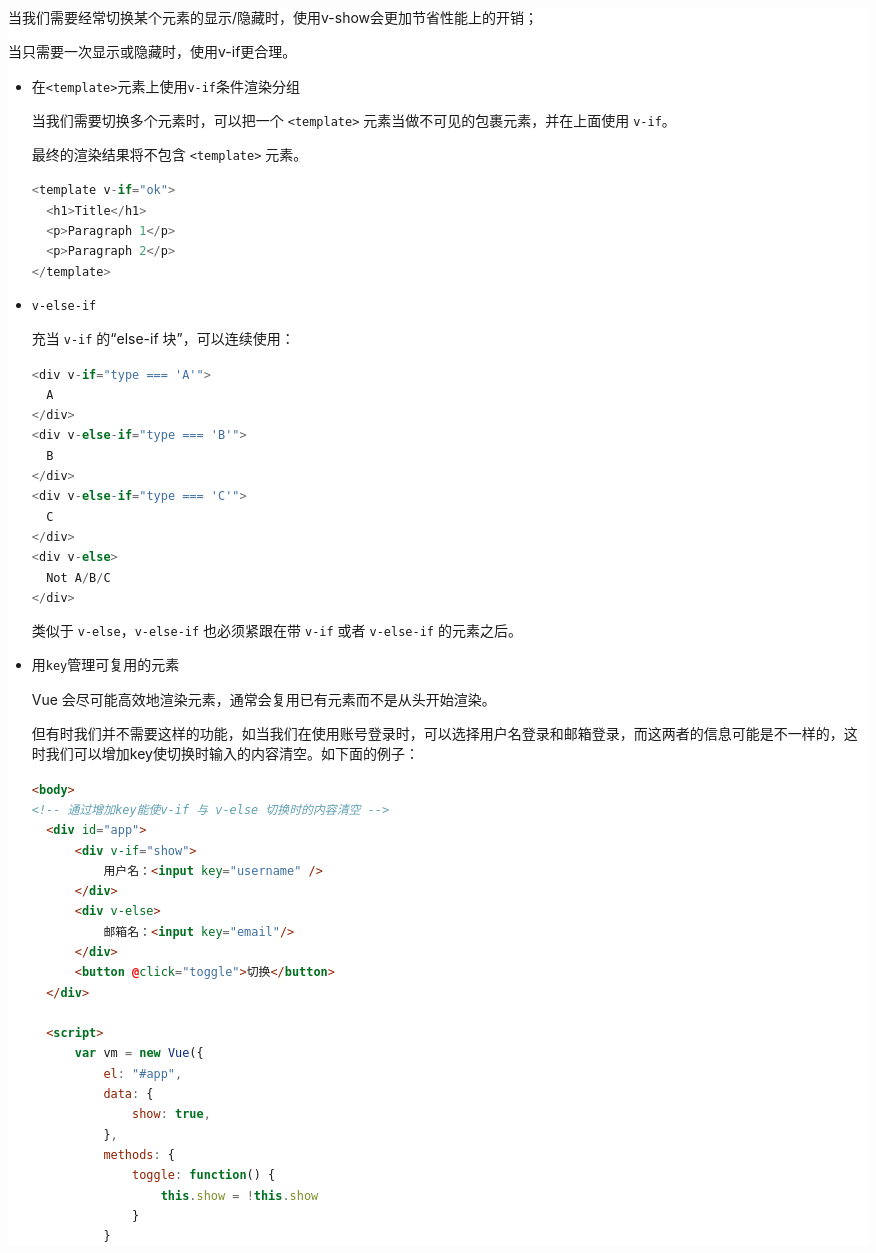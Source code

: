当我们需要经常切换某个元素的显示/隐藏时，使用v-show会更加节省性能上的开销；

当只需要一次显示或隐藏时，使用v-if更合理。



- 在`<template>`元素上使用`v-if`条件渲染分组

  当我们需要切换多个元素时，可以把一个 `<template>` 元素当做不可见的包裹元素，并在上面使用 `v-if`。

  最终的渲染结果将不包含 `<template>` 元素。

  ```js
  <template v-if="ok">
    <h1>Title</h1>
    <p>Paragraph 1</p>
    <p>Paragraph 2</p>
  </template>
  ```

- `v-else-if`

  充当 `v-if` 的“else-if 块”，可以连续使用：

  ```js
  <div v-if="type === 'A'">
    A
  </div>
  <div v-else-if="type === 'B'">
    B
  </div>
  <div v-else-if="type === 'C'">
    C
  </div>
  <div v-else>
    Not A/B/C
  </div>
  ```

  类似于 `v-else`，`v-else-if` 也必须紧跟在带 `v-if` 或者 `v-else-if` 的元素之后。

- 用`key`管理可复用的元素

  Vue 会尽可能高效地渲染元素，通常会复用已有元素而不是从头开始渲染。

  但有时我们并不需要这样的功能，如当我们在使用账号登录时，可以选择用户名登录和邮箱登录，而这两者的信息可能是不一样的，这时我们可以增加key使切换时输入的内容清空。如下面的例子：

  ```html
  <body>
  <!-- 通过增加key能使v-if 与 v-else 切换时的内容清空 -->
  	<div id="app">
  		<div v-if="show">
  			用户名：<input key="username" />
  		</div>
  		<div v-else>
  			邮箱名：<input key="email"/>
  		</div>
  		<button @click="toggle">切换</button>
  	</div>
  
  	<script>
  		var vm = new Vue({
  			el: "#app",
  			data: {
  				show: true,
  			},
  			methods: {
  				toggle: function() {
  					this.show = !this.show
  				}
  			}
  ```